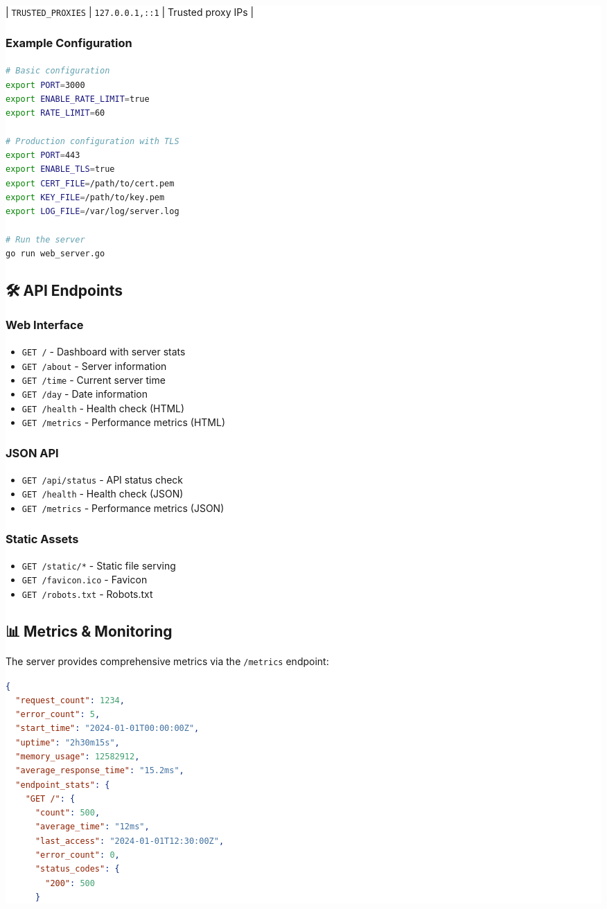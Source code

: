 | `TRUSTED_PROXIES` | `127.0.0.1,::1` | Trusted proxy IPs |

### Example Configuration

```bash
# Basic configuration
export PORT=3000
export ENABLE_RATE_LIMIT=true
export RATE_LIMIT=60

# Production configuration with TLS
export PORT=443
export ENABLE_TLS=true
export CERT_FILE=/path/to/cert.pem
export KEY_FILE=/path/to/key.pem
export LOG_FILE=/var/log/server.log

# Run the server
go run web_server.go
```

## 🛠️ API Endpoints

### Web Interface
- `GET /` - Dashboard with server stats
- `GET /about` - Server information
- `GET /time` - Current server time
- `GET /day` - Date information
- `GET /health` - Health check (HTML)
- `GET /metrics` - Performance metrics (HTML)

### JSON API
- `GET /api/status` - API status check
- `GET /health` - Health check (JSON)
- `GET /metrics` - Performance metrics (JSON)

### Static Assets
- `GET /static/*` - Static file serving
- `GET /favicon.ico` - Favicon
- `GET /robots.txt` - Robots.txt

## 📊 Metrics & Monitoring

The server provides comprehensive metrics via the `/metrics` endpoint:

```json
{
  "request_count": 1234,
  "error_count": 5,
  "start_time": "2024-01-01T00:00:00Z",
  "uptime": "2h30m15s",
  "memory_usage": 12582912,
  "average_response_time": "15.2ms",
  "endpoint_stats": {
    "GET /": {
      "count": 500,
      "average_time": "12ms",
      "last_access": "2024-01-01T12:30:00Z",
      "error_count": 0,
      "status_codes": {
        "200": 500
      }
```